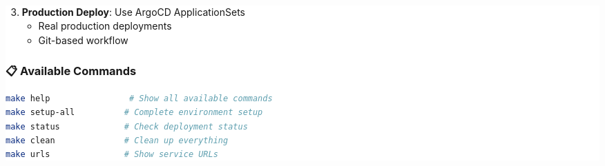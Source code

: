3. **Production Deploy**: Use ArgoCD ApplicationSets
   - Real production deployments
   - Git-based workflow

### 📋 Available Commands

```bash
make help                # Show all available commands
make setup-all          # Complete environment setup
make status             # Check deployment status
make clean              # Clean up everything
make urls               # Show service URLs
```
